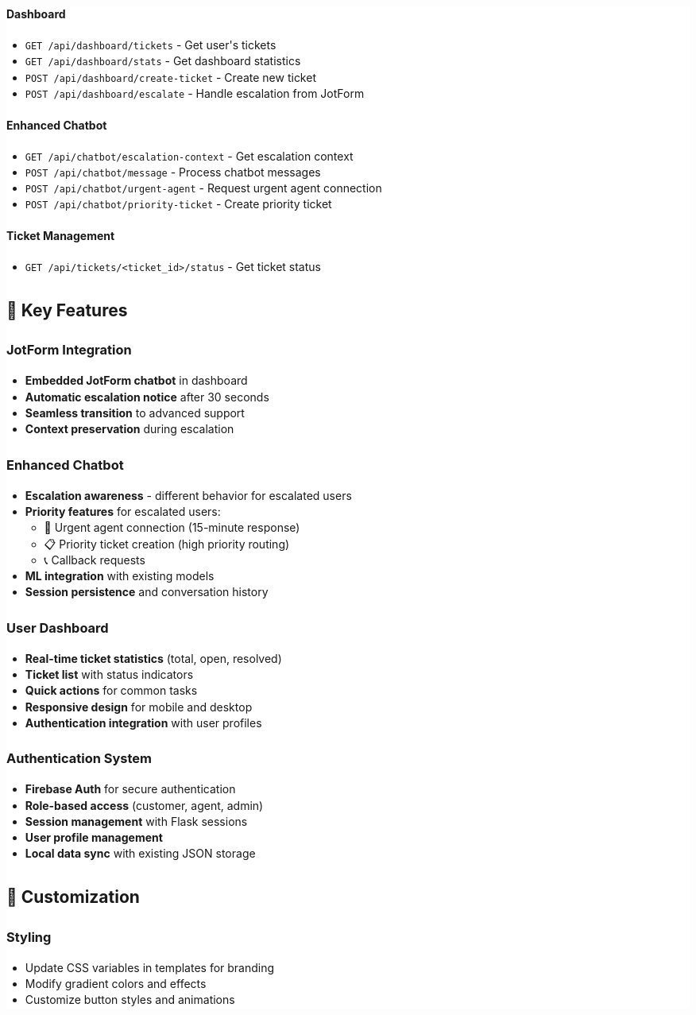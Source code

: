 #### Dashboard
- `GET /api/dashboard/tickets` - Get user's tickets
- `GET /api/dashboard/stats` - Get dashboard statistics
- `POST /api/dashboard/create-ticket` - Create new ticket
- `POST /api/dashboard/escalate` - Handle escalation from JotForm

#### Enhanced Chatbot
- `GET /api/chatbot/escalation-context` - Get escalation context
- `POST /api/chatbot/message` - Process chatbot messages
- `POST /api/chatbot/urgent-agent` - Request urgent agent connection
- `POST /api/chatbot/priority-ticket` - Create priority ticket

#### Ticket Management
- `GET /api/tickets/<ticket_id>/status` - Get ticket status

## 🎯 Key Features

### JotForm Integration
- **Embedded JotForm chatbot** in dashboard
- **Automatic escalation notice** after 30 seconds
- **Seamless transition** to advanced support
- **Context preservation** during escalation

### Enhanced Chatbot
- **Escalation awareness** - different behavior for escalated users
- **Priority features** for escalated users:
  - 🚨 Urgent agent connection (15-minute response)
  - 📋 Priority ticket creation (high priority routing)
  - 📞 Callback requests
- **ML integration** with existing models
- **Session persistence** and conversation history

### User Dashboard
- **Real-time ticket statistics** (total, open, resolved)
- **Ticket list** with status indicators
- **Quick actions** for common tasks
- **Responsive design** for mobile and desktop
- **Authentication integration** with user profiles

### Authentication System
- **Firebase Auth** for secure authentication
- **Role-based access** (customer, agent, admin)
- **Session management** with Flask sessions
- **User profile management**
- **Local data sync** with existing JSON storage

## 🔧 Customization

### Styling
- Update CSS variables in templates for branding
- Modify gradient colors and effects
- Customize button styles and animations
